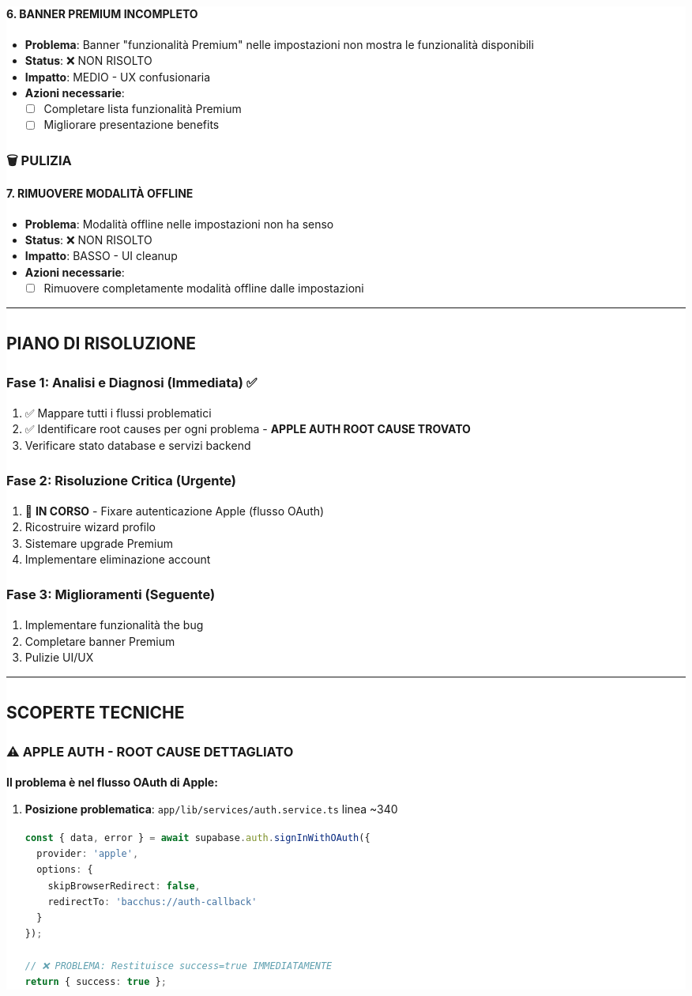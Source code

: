 #### 6. BANNER PREMIUM INCOMPLETO
- **Problema**: Banner "funzionalità Premium" nelle impostazioni non mostra le funzionalità disponibili
- **Status**: ❌ NON RISOLTO
- **Impatto**: MEDIO - UX confusionaria
- **Azioni necessarie**:
  - [ ] Completare lista funzionalità Premium
  - [ ] Migliorare presentazione benefits

### 🗑️ PULIZIA

#### 7. RIMUOVERE MODALITÀ OFFLINE
- **Problema**: Modalità offline nelle impostazioni non ha senso
- **Status**: ❌ NON RISOLTO
- **Impatto**: BASSO - UI cleanup
- **Azioni necessarie**:
  - [ ] Rimuovere completamente modalità offline dalle impostazioni

---

## PIANO DI RISOLUZIONE

### Fase 1: Analisi e Diagnosi (Immediata) ✅
1. ✅ Mappare tutti i flussi problematici
2. ✅ Identificare root causes per ogni problema - **APPLE AUTH ROOT CAUSE TROVATO**
3. Verificare stato database e servizi backend

### Fase 2: Risoluzione Critica (Urgente)
1. 🔄 **IN CORSO** - Fixare autenticazione Apple (flusso OAuth)
2. Ricostruire wizard profilo
3. Sistemare upgrade Premium
4. Implementare eliminazione account

### Fase 3: Miglioramenti (Seguente)
1. Implementare funzionalità the bug
2. Completare banner Premium
3. Pulizie UI/UX

---

## SCOPERTE TECNICHE

### ⚠️ APPLE AUTH - ROOT CAUSE DETTAGLIATO

**Il problema è nel flusso OAuth di Apple:**

1. **Posizione problematica**: `app/lib/services/auth.service.ts` linea ~340
   ```typescript
   const { data, error } = await supabase.auth.signInWithOAuth({
     provider: 'apple',
     options: {
       skipBrowserRedirect: false,
       redirectTo: 'bacchus://auth-callback'
     }
   });
   
   // ❌ PROBLEMA: Restituisce success=true IMMEDIATAMENTE
   return { success: true };
   ```
